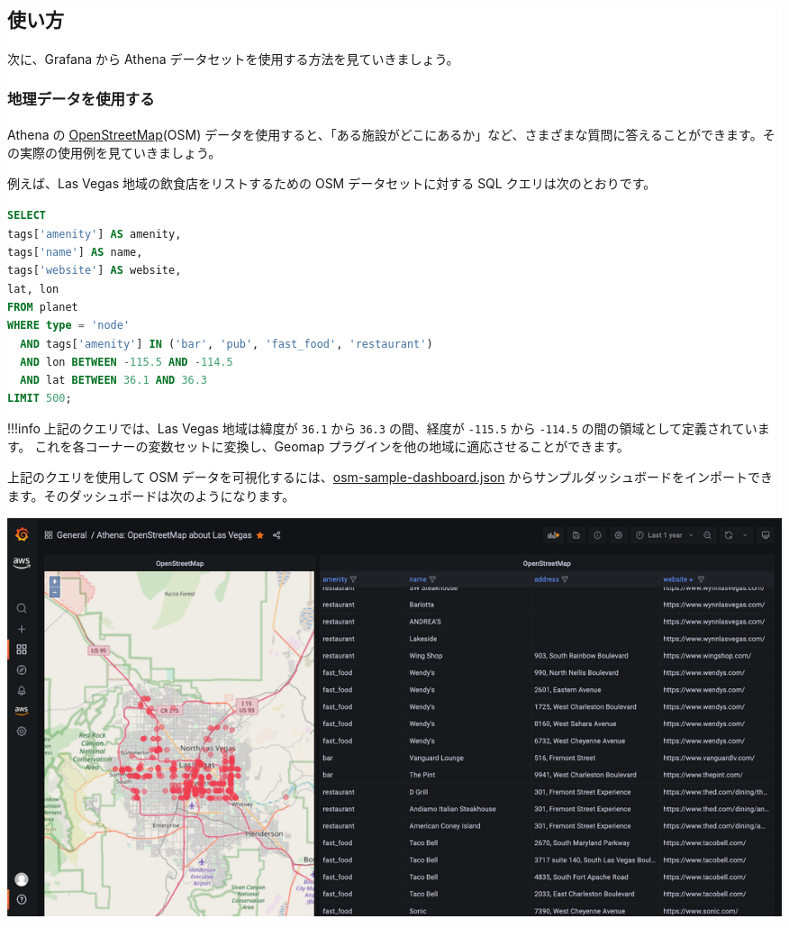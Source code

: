 ## 使い方

次に、Grafana から Athena データセットを使用する方法を見ていきましょう。

### 地理データを使用する

Athena の [OpenStreetMap][osm](OSM) データを使用すると、「ある施設がどこにあるか」など、さまざまな質問に答えることができます。その実際の使用例を見ていきましょう。

例えば、Las Vegas 地域の飲食店をリストするための OSM データセットに対する SQL クエリは次のとおりです。

```sql
SELECT 
tags['amenity'] AS amenity,
tags['name'] AS name,
tags['website'] AS website,
lat, lon
FROM planet
WHERE type = 'node'
  AND tags['amenity'] IN ('bar', 'pub', 'fast_food', 'restaurant')
  AND lon BETWEEN -115.5 AND -114.5
  AND lat BETWEEN 36.1 AND 36.3
LIMIT 500;
```

!!!info
    上記のクエリでは、Las Vegas 地域は緯度が `36.1` から `36.3` の間、経度が `-115.5` から `-114.5` の間の領域として定義されています。
	これを各コーナーの変数セットに変換し、Geomap プラグインを他の地域に適応させることができます。

上記のクエリを使用して OSM データを可視化するには、[osm-sample-dashboard.json](./amg-athena-plugin/osm-sample-dashboard.json) からサンプルダッシュボードをインポートできます。そのダッシュボードは次のようになります。

![AMG の OSM ダッシュボードのスクリーンショット](../images/amg-osm-dashboard.png)


[athena]: https://aws.amazon.com/athena/  
[amg]: https://aws.amazon.com/grafana/
[athena-ds]: https://grafana.com/grafana/plugins/grafana-athena-datasource/  
[aws-cli]: https://docs.aws.amazon.com/cli/latest/userguide/cli-chap-install.html
[aws-cli-conf]: https://docs.aws.amazon.com/cli/latest/userguide/cli-chap-configure.html
[amg-getting-started]: https://aws.amazon.com/blogs/mt/amazon-managed-grafana-getting-started/
[awsod]: https://registry.opendata.aws/
[osm]: https://aws.amazon.com/blogs/big-data/querying-openstreetmap-with-amazon-athena/  
[vpcflowlogs]: https://docs.aws.amazon.com/vpc/latest/userguide/flow-logs.html
[createvpcfl]: https://docs.aws.amazon.com/vpc/latest/userguide/flow-logs-s3.html#flow-logs-s3-create-flow-log
[athena-console]: https://console.aws.amazon.com/athena/
[amg-workspace]: https://console.aws.amazon.com/grafana/home#/workspaces
[parquet]: https://github.com/apache/parquet-format